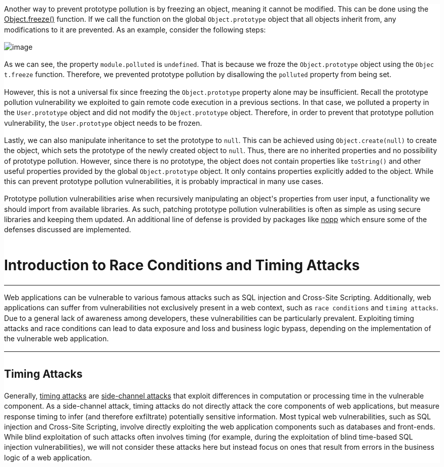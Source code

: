 Another way to prevent prototype pollution is by freezing an object, meaning it cannot be modified. This can be done using the [Object.freeze()](https://developer.mozilla.org/en-US/docs/Web/JavaScript/Reference/Global_Objects/Object/freeze) function. If we call the function on the global `Object.prototype` object that all objects inherit from, any modifications to it are prevented. As an example, consider the following steps:

![image](https://academy.hackthebox.com/storage/modules/205/proto/proto_prevention_1.png)

As we can see, the property `module.polluted` is `undefined`. That is because we froze the `Object.prototype` object using the `Object.freeze` function. Therefore, we prevented prototype pollution by disallowing the `polluted` property from being set.

However, this is not a universal fix since freezing the `Object.prototype` property alone may be insufficient. Recall the prototype pollution vulnerability we exploited to gain remote code execution in a previous sections. In that case, we polluted a property in the `User.prototype` object and did not modify the `Object.prototype` object. Therefore, in order to prevent that prototype pollution vulnerability, the `User.prototype` object needs to be frozen.

Lastly, we can also manipulate inheritance to set the prototype to `null`. This can be achieved using `Object.create(null)` to create the object, which sets the prototype of the newly created object to `null`. Thus, there are no inherited properties and no possibility of prototype pollution. However, since there is no prototype, the object does not contain properties like `toString()` and other useful properties provided by the global `Object.prototype` object. It only contains properties explicitly added to the object. While this can prevent prototype pollution vulnerabilities, it is probably impractical in many use cases.

Prototype pollution vulnerabilities arise when recursively manipulating an object's properties from user input, a functionality we should import from available libraries. As such, patching prototype pollution vulnerabilities is often as simple as using secure libraries and keeping them updated. An additional line of defense is provided by packages like [nopp](https://github.com/snyk-labs/nopp) which ensure some of the defenses discussed are implemented.


# Introduction to Race Conditions and Timing Attacks

* * *

Web applications can be vulnerable to various famous attacks such as SQL injection and Cross-Site Scripting. Additionally, web applications can suffer from vulnerabilities not exclusively present in a web context, such as `race conditions` and `timing attacks`. Due to a general lack of awareness among developers, these vulnerabilities can be particularly prevalent. Exploiting timing attacks and race conditions can lead to data exposure and loss and business logic bypass, depending on the implementation of the vulnerable web application.

* * *

## Timing Attacks

Generally, [timing attacks](https://owasp.org/www-project-web-security-testing-guide/latest/4-Web_Application_Security_Testing/10-Business_Logic_Testing/04-Test_for_Process_Timing) are [side-channel attacks](https://www.rambus.com/blogs/side-channel-attacks/) that exploit differences in computation or processing time in the vulnerable component. As a side-channel attack, timing attacks do not directly attack the core components of web applications, but measure response timing to infer (and therefore exfiltrate) potentially sensitive information. Most typical web vulnerabilities, such as SQL injection and Cross-Site Scripting, involve directly exploiting the web application components such as databases and front-ends. While blind exploitation of such attacks often involves timing (for example, during the exploitation of blind time-based SQL injection vulnerabilities), we will not consider these attacks here but instead focus on ones that result from errors in the business logic of a web application.
